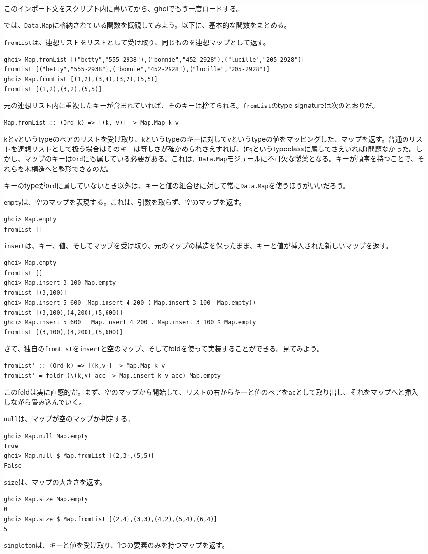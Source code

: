 このインポート文をスクリプト内に書いてから、ghciでもう一度ロードする。

では、`Data.Map`に格納されている関数を概観してみよう。以下に、基本的な関数をまとめる。

`fromList`は、連想リストをリストとして受け取り、同じものを連想マップとして返す。

    ghci> Map.fromList [("betty","555-2938"),("bonnie","452-2928"),("lucille","205-2928")]
    fromList [("betty","555-2938"),("bonnie","452-2928"),("lucille","205-2928")]
    ghci> Map.fromList [(1,2),(3,4),(3,2),(5,5)]
    fromList [(1,2),(3,2),(5,5)]

元の連想リスト内に重複したキーが含まれていれば、そのキーは捨てられる。`fromList`のtype signatureは次のとおりだ。

    Map.fromList :: (Ord k) => [(k, v)] -> Map.Map k v

`k`と`v`というtypeのペアのリストを受け取り、`k`というtypeのキーに対して`v`というtypeの値をマッピングした、マップを返す。普通のリストを連想リストとして扱う場合はそのキーは等しさが確かめられさえすれば、(`Eq`というtypeclassに属してさえいれば)問題なかった。しかし、マップのキーは`Ord`にも属している必要がある。これは、`Data.Map`モジュールに不可欠な製薬となる。キーが順序を持つことで、それらを木構造へと整形できるのだ。


キーのtypeが`Ord`に属していないとき以外は、キーと値の組合せに対して常に`Data.Map`を使うほうがいいだろう。

`empty`は、空のマップを表現する。これは、引数を取らず、空のマップを返す。

    ghci> Map.empty
    fromList []

`insert`は、キー、値、そしてマップを受け取り、元のマップの構造を保ったまま、キーと値が挿入された新しいマップを返す。

    ghci> Map.empty
    fromList []
    ghci> Map.insert 3 100 Map.empty
    fromList [(3,100)]
    ghci> Map.insert 5 600 (Map.insert 4 200 ( Map.insert 3 100  Map.empty))
    fromList [(3,100),(4,200),(5,600)]
    ghci> Map.insert 5 600 . Map.insert 4 200 . Map.insert 3 100 $ Map.empty
    fromList [(3,100),(4,200),(5,600)]

さて、独自の`fromList`を`insert`と空のマップ、そしてfoldを使って実装することができる。見てみよう。

    fromList' :: (Ord k) => [(k,v)] -> Map.Map k v
    fromList' = foldr (\(k,v) acc -> Map.insert k v acc) Map.empty

このfoldは実に直感的だ。まず、空のマップから開始して、リストの右からキーと値のペアを`ac`として取り出し、それをマップへと挿入しながら畳み込んでいく。

`null`は、マップが空のマップか判定する。

    ghci> Map.null Map.empty
    True
    ghci> Map.null $ Map.fromList [(2,3),(5,5)]
    False

`size`は、マップの大きさを返す。

    ghci> Map.size Map.empty
    0
    ghci> Map.size $ Map.fromList [(2,4),(3,3),(4,2),(5,4),(6,4)]
    5
`singleton`は、キーと値を受け取り、1つの要素のみを持つマップを返す。
